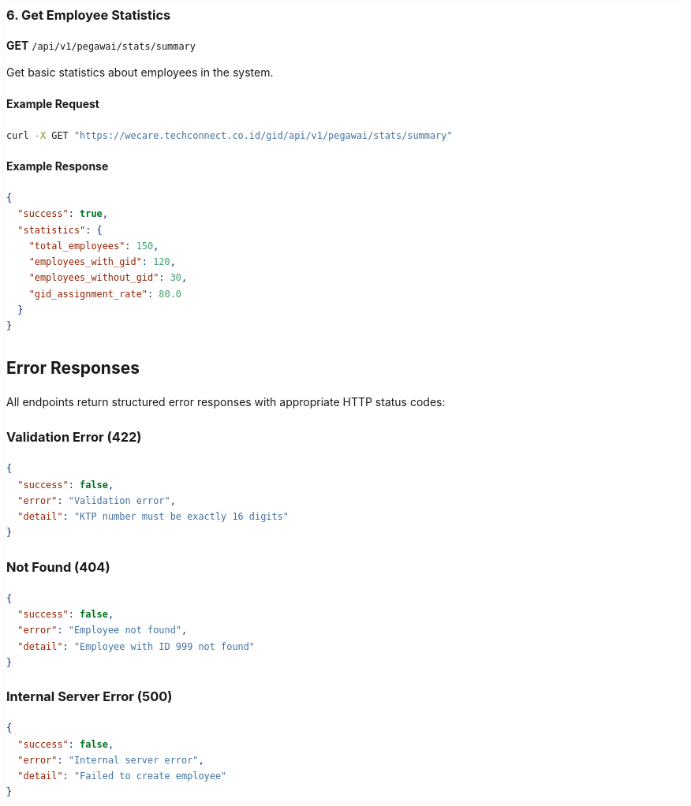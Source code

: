 ### 6. Get Employee Statistics

**GET** `/api/v1/pegawai/stats/summary`

Get basic statistics about employees in the system.

#### Example Request

```bash
curl -X GET "https://wecare.techconnect.co.id/gid/api/v1/pegawai/stats/summary"
```

#### Example Response

```json
{
  "success": true,
  "statistics": {
    "total_employees": 150,
    "employees_with_gid": 120,
    "employees_without_gid": 30,
    "gid_assignment_rate": 80.0
  }
}
```

## Error Responses

All endpoints return structured error responses with appropriate HTTP status codes:

### Validation Error (422)

```json
{
  "success": false,
  "error": "Validation error",
  "detail": "KTP number must be exactly 16 digits"
}
```

### Not Found (404)

```json
{
  "success": false,
  "error": "Employee not found",
  "detail": "Employee with ID 999 not found"
}
```

### Internal Server Error (500)

```json
{
  "success": false,
  "error": "Internal server error",
  "detail": "Failed to create employee"
}
```
